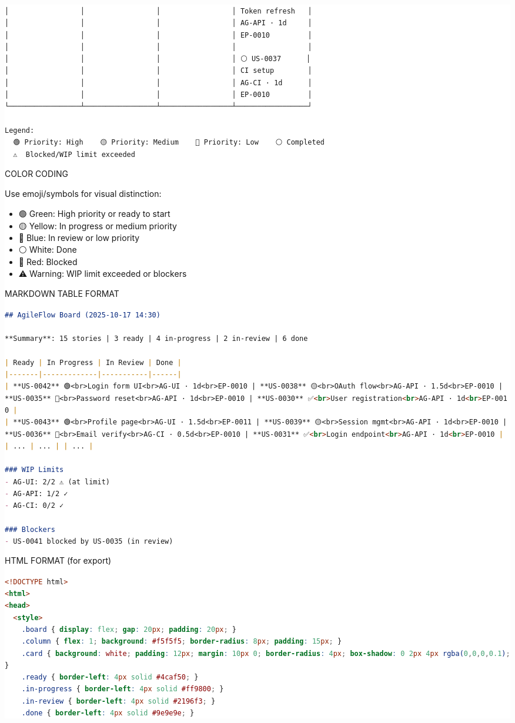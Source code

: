 ```
│                 │                 │                 │ Token refresh   │
│                 │                 │                 │ AG-API · 1d     │
│                 │                 │                 │ EP-0010         │
│                 │                 │                 │                 │
│                 │                 │                 │ ⚪ US-0037      │
│                 │                 │                 │ CI setup        │
│                 │                 │                 │ AG-CI · 1d      │
│                 │                 │                 │ EP-0010         │
└─────────────────┴─────────────────┴─────────────────┴─────────────────┘

Legend:
  🟢 Priority: High    🟡 Priority: Medium    🔵 Priority: Low    ⚪ Completed
  ⚠️  Blocked/WIP limit exceeded
```

COLOR CODING

Use emoji/symbols for visual distinction:
- 🟢 Green: High priority or ready to start
- 🟡 Yellow: In progress or medium priority
- 🔵 Blue: In review or low priority
- ⚪ White: Done
- 🔴 Red: Blocked
- ⚠️  Warning: WIP limit exceeded or blockers

MARKDOWN TABLE FORMAT

```markdown
## AgileFlow Board (2025-10-17 14:30)

**Summary**: 15 stories | 3 ready | 4 in-progress | 2 in-review | 6 done

| Ready | In Progress | In Review | Done |
|-------|-------------|-----------|------|
| **US-0042** 🟢<br>Login form UI<br>AG-UI · 1d<br>EP-0010 | **US-0038** 🟡<br>OAuth flow<br>AG-API · 1.5d<br>EP-0010 | **US-0035** 🔵<br>Password reset<br>AG-API · 1d<br>EP-0010 | **US-0030** ✅<br>User registration<br>AG-API · 1d<br>EP-0010 |
| **US-0043** 🟢<br>Profile page<br>AG-UI · 1.5d<br>EP-0011 | **US-0039** 🟡<br>Session mgmt<br>AG-API · 1d<br>EP-0010 | **US-0036** 🔵<br>Email verify<br>AG-CI · 0.5d<br>EP-0010 | **US-0031** ✅<br>Login endpoint<br>AG-API · 1d<br>EP-0010 |
| ... | ... | | ... |

### WIP Limits
- AG-UI: 2/2 ⚠️ (at limit)
- AG-API: 1/2 ✓
- AG-CI: 0/2 ✓

### Blockers
- US-0041 blocked by US-0035 (in review)
```

HTML FORMAT (for export)

```html
<!DOCTYPE html>
<html>
<head>
  <style>
    .board { display: flex; gap: 20px; padding: 20px; }
    .column { flex: 1; background: #f5f5f5; border-radius: 8px; padding: 15px; }
    .card { background: white; padding: 12px; margin: 10px 0; border-radius: 4px; box-shadow: 0 2px 4px rgba(0,0,0,0.1); }
    .ready { border-left: 4px solid #4caf50; }
    .in-progress { border-left: 4px solid #ff9800; }
    .in-review { border-left: 4px solid #2196f3; }
    .done { border-left: 4px solid #9e9e9e; }
```